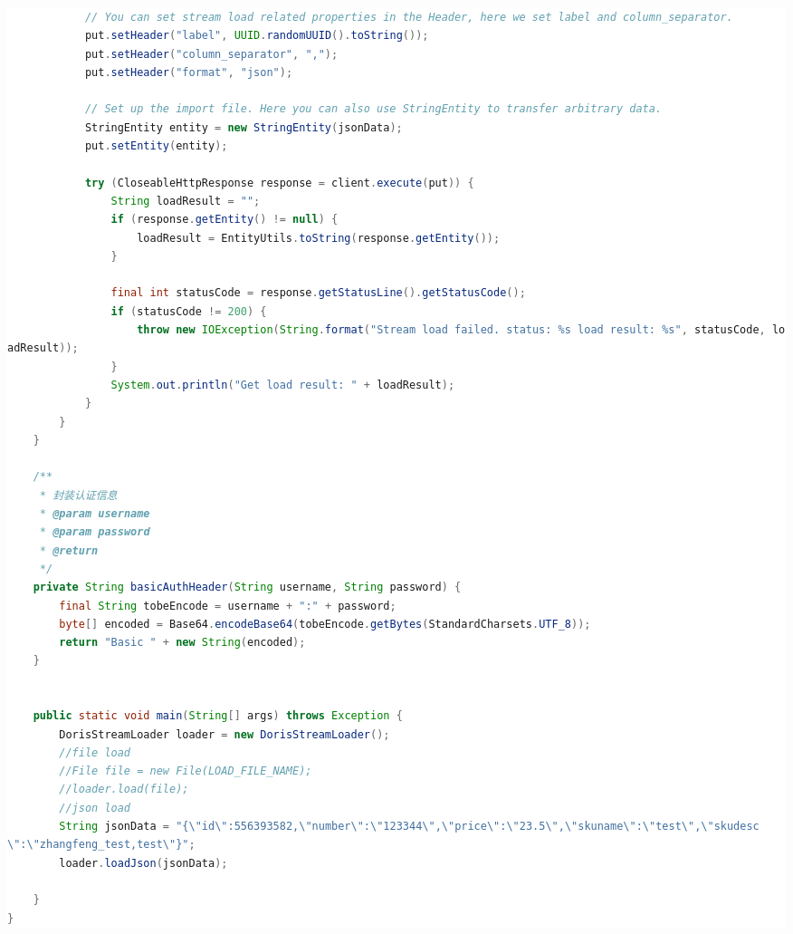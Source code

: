 ```java
            // You can set stream load related properties in the Header, here we set label and column_separator.
            put.setHeader("label", UUID.randomUUID().toString());
            put.setHeader("column_separator", ",");
            put.setHeader("format", "json");

            // Set up the import file. Here you can also use StringEntity to transfer arbitrary data.
            StringEntity entity = new StringEntity(jsonData);
            put.setEntity(entity);

            try (CloseableHttpResponse response = client.execute(put)) {
                String loadResult = "";
                if (response.getEntity() != null) {
                    loadResult = EntityUtils.toString(response.getEntity());
                }

                final int statusCode = response.getStatusLine().getStatusCode();
                if (statusCode != 200) {
                    throw new IOException(String.format("Stream load failed. status: %s load result: %s", statusCode, loadResult));
                }
                System.out.println("Get load result: " + loadResult);
            }
        }
    }

    /**
     * 封装认证信息
     * @param username
     * @param password
     * @return
     */
    private String basicAuthHeader(String username, String password) {
        final String tobeEncode = username + ":" + password;
        byte[] encoded = Base64.encodeBase64(tobeEncode.getBytes(StandardCharsets.UTF_8));
        return "Basic " + new String(encoded);
    }


    public static void main(String[] args) throws Exception {
        DorisStreamLoader loader = new DorisStreamLoader();
        //file load
        //File file = new File(LOAD_FILE_NAME);
        //loader.load(file);
        //json load
        String jsonData = "{\"id\":556393582,\"number\":\"123344\",\"price\":\"23.5\",\"skuname\":\"test\",\"skudesc\":\"zhangfeng_test,test\"}";
        loader.loadJson(jsonData);

    }
}
```
